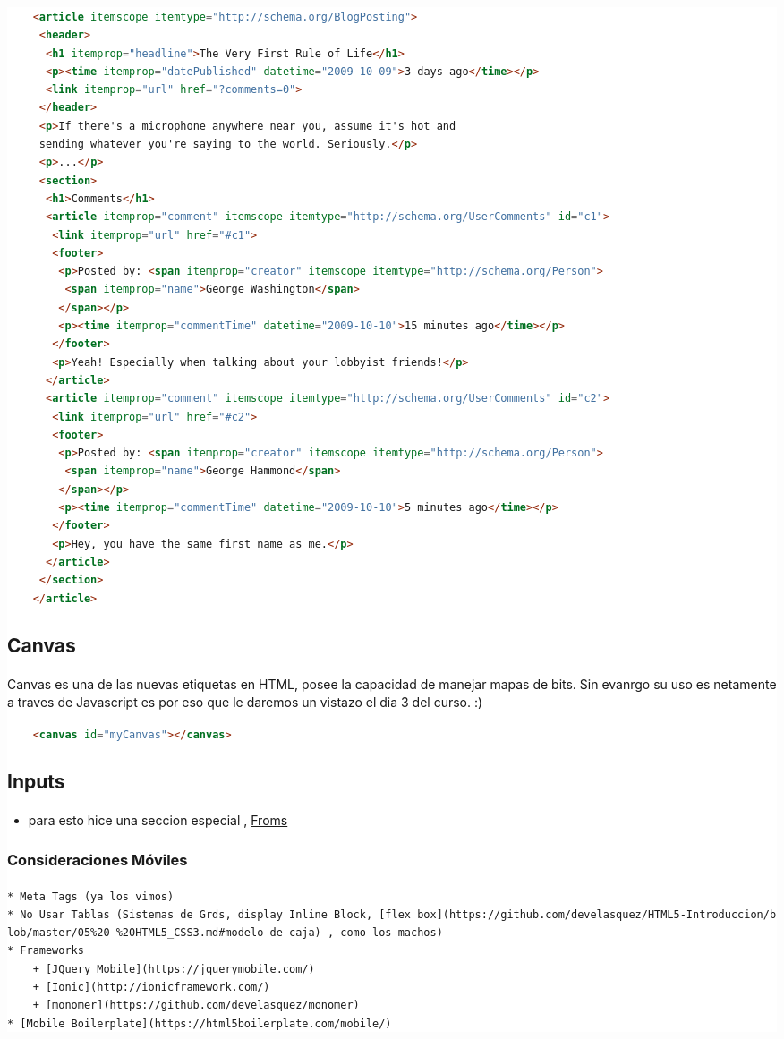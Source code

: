 
```HTML
	<article itemscope itemtype="http://schema.org/BlogPosting">
	 <header>
	  <h1 itemprop="headline">The Very First Rule of Life</h1>
	  <p><time itemprop="datePublished" datetime="2009-10-09">3 days ago</time></p>
	  <link itemprop="url" href="?comments=0">
	 </header>
	 <p>If there's a microphone anywhere near you, assume it's hot and
	 sending whatever you're saying to the world. Seriously.</p>
	 <p>...</p>
	 <section>
	  <h1>Comments</h1>
	  <article itemprop="comment" itemscope itemtype="http://schema.org/UserComments" id="c1">
	   <link itemprop="url" href="#c1">
	   <footer>
	    <p>Posted by: <span itemprop="creator" itemscope itemtype="http://schema.org/Person">
	     <span itemprop="name">George Washington</span>
	    </span></p>
	    <p><time itemprop="commentTime" datetime="2009-10-10">15 minutes ago</time></p>
	   </footer>
	   <p>Yeah! Especially when talking about your lobbyist friends!</p>
	  </article>
	  <article itemprop="comment" itemscope itemtype="http://schema.org/UserComments" id="c2">
	   <link itemprop="url" href="#c2">
	   <footer>
	    <p>Posted by: <span itemprop="creator" itemscope itemtype="http://schema.org/Person">
	     <span itemprop="name">George Hammond</span>
	    </span></p>
	    <p><time itemprop="commentTime" datetime="2009-10-10">5 minutes ago</time></p>
	   </footer>
	   <p>Hey, you have the same first name as me.</p>
	  </article>
	 </section>
	</article>
```

## Canvas 

Canvas es una de las nuevas etiquetas en HTML, posee la capacidad de manejar mapas de bits. 
Sin evanrgo su uso es netamente a traves de Javascript es por eso que le daremos un vistazo el dia 3 del curso. :)

```HTML
	<canvas id="myCanvas"></canvas>
```

## Inputs 

* para esto hice una seccion especial , [Froms](https://github.com/develasquez/HTML5-Introduccion/blob/master/03%20-%20HTML5_Forms.md)

### Consideraciones Móviles
	* Meta Tags (ya los vimos)
	* No Usar Tablas (Sistemas de Grds, display Inline Block, [flex box](https://github.com/develasquez/HTML5-Introduccion/blob/master/05%20-%20HTML5_CSS3.md#modelo-de-caja) , como los machos)
	* Frameworks
		+ [JQuery Mobile](https://jquerymobile.com/)
		+ [Ionic](http://ionicframework.com/)
		+ [monomer](https://github.com/develasquez/monomer)
	* [Mobile Boilerplate](https://html5boilerplate.com/mobile/)
